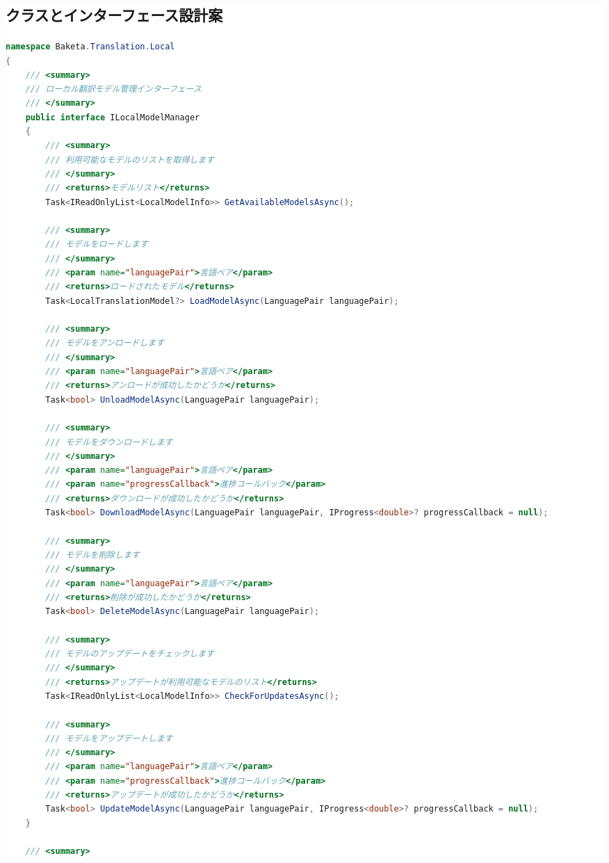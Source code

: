 ## クラスとインターフェース設計案

```csharp
namespace Baketa.Translation.Local
{
    /// <summary>
    /// ローカル翻訳モデル管理インターフェース
    /// </summary>
    public interface ILocalModelManager
    {
        /// <summary>
        /// 利用可能なモデルのリストを取得します
        /// </summary>
        /// <returns>モデルリスト</returns>
        Task<IReadOnlyList<LocalModelInfo>> GetAvailableModelsAsync();
        
        /// <summary>
        /// モデルをロードします
        /// </summary>
        /// <param name="languagePair">言語ペア</param>
        /// <returns>ロードされたモデル</returns>
        Task<LocalTranslationModel?> LoadModelAsync(LanguagePair languagePair);
        
        /// <summary>
        /// モデルをアンロードします
        /// </summary>
        /// <param name="languagePair">言語ペア</param>
        /// <returns>アンロードが成功したかどうか</returns>
        Task<bool> UnloadModelAsync(LanguagePair languagePair);
        
        /// <summary>
        /// モデルをダウンロードします
        /// </summary>
        /// <param name="languagePair">言語ペア</param>
        /// <param name="progressCallback">進捗コールバック</param>
        /// <returns>ダウンロードが成功したかどうか</returns>
        Task<bool> DownloadModelAsync(LanguagePair languagePair, IProgress<double>? progressCallback = null);
        
        /// <summary>
        /// モデルを削除します
        /// </summary>
        /// <param name="languagePair">言語ペア</param>
        /// <returns>削除が成功したかどうか</returns>
        Task<bool> DeleteModelAsync(LanguagePair languagePair);
        
        /// <summary>
        /// モデルのアップデートをチェックします
        /// </summary>
        /// <returns>アップデートが利用可能なモデルのリスト</returns>
        Task<IReadOnlyList<LocalModelInfo>> CheckForUpdatesAsync();
        
        /// <summary>
        /// モデルをアップデートします
        /// </summary>
        /// <param name="languagePair">言語ペア</param>
        /// <param name="progressCallback">進捗コールバック</param>
        /// <returns>アップデートが成功したかどうか</returns>
        Task<bool> UpdateModelAsync(LanguagePair languagePair, IProgress<double>? progressCallback = null);
    }
    
    /// <summary>
```